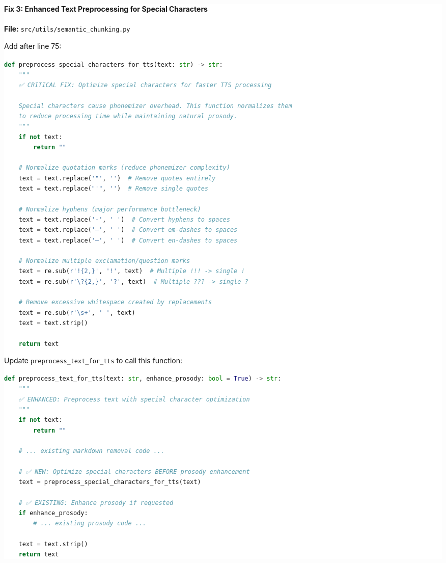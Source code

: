 #### **Fix 3: Enhanced Text Preprocessing for Special Characters**

**File:** `src/utils/semantic_chunking.py`

Add after line 75:

```python
def preprocess_special_characters_for_tts(text: str) -> str:
    """
    ✅ CRITICAL FIX: Optimize special characters for faster TTS processing
    
    Special characters cause phonemizer overhead. This function normalizes them
    to reduce processing time while maintaining natural prosody.
    """
    if not text:
        return ""
    
    # Normalize quotation marks (reduce phonemizer complexity)
    text = text.replace('"', '')  # Remove quotes entirely
    text = text.replace("'", '')  # Remove single quotes
    
    # Normalize hyphens (major performance bottleneck)
    text = text.replace('-', ' ')  # Convert hyphens to spaces
    text = text.replace('—', ' ')  # Convert em-dashes to spaces
    text = text.replace('–', ' ')  # Convert en-dashes to spaces
    
    # Normalize multiple exclamation/question marks
    text = re.sub(r'!{2,}', '!', text)  # Multiple !!! -> single !
    text = re.sub(r'\?{2,}', '?', text)  # Multiple ??? -> single ?
    
    # Remove excessive whitespace created by replacements
    text = re.sub(r'\s+', ' ', text)
    text = text.strip()
    
    return text
```

Update `preprocess_text_for_tts` to call this function:

```python
def preprocess_text_for_tts(text: str, enhance_prosody: bool = True) -> str:
    """
    ✅ ENHANCED: Preprocess text with special character optimization
    """
    if not text:
        return ""
    
    # ... existing markdown removal code ...
    
    # ✅ NEW: Optimize special characters BEFORE prosody enhancement
    text = preprocess_special_characters_for_tts(text)
    
    # ✅ EXISTING: Enhance prosody if requested
    if enhance_prosody:
        # ... existing prosody code ...
    
    text = text.strip()
    return text
```
